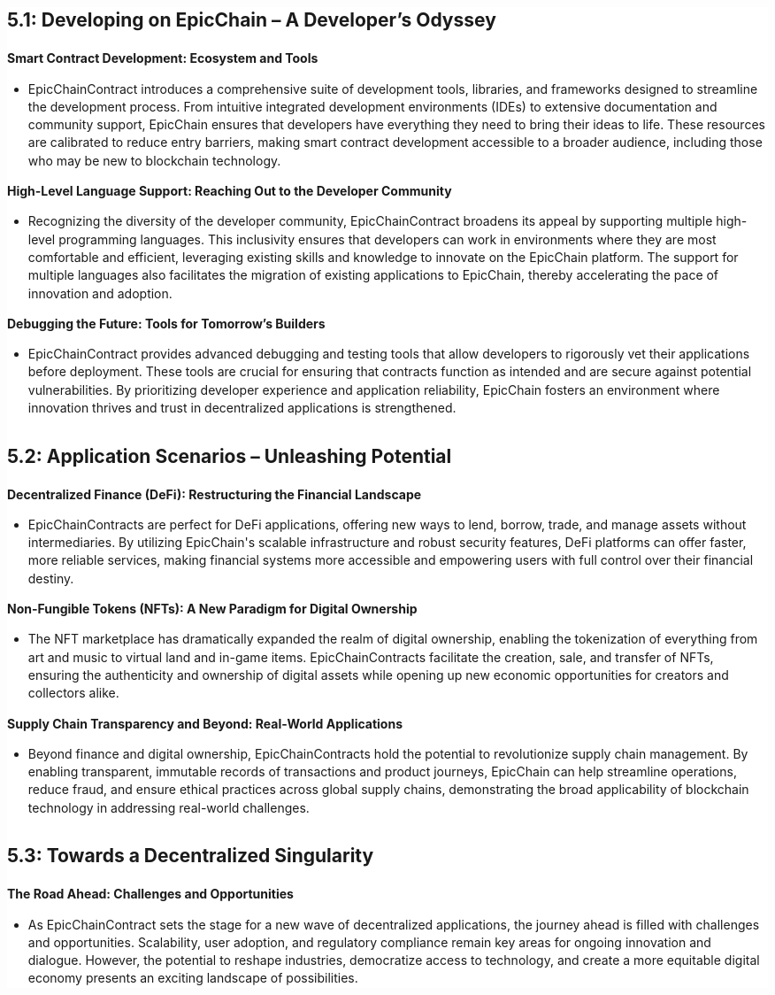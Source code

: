 ##  5.1: Developing on EpicChain – A Developer’s Odyssey

**Smart Contract Development: Ecosystem and Tools**
- EpicChainContract introduces a comprehensive suite of development tools, libraries, and frameworks designed to streamline the development process. From intuitive integrated development environments (IDEs) to extensive documentation and community support, EpicChain ensures that developers have everything they need to bring their ideas to life. These resources are calibrated to reduce entry barriers, making smart contract development accessible to a broader audience, including those who may be new to blockchain technology.

**High-Level Language Support: Reaching Out to the Developer Community**
- Recognizing the diversity of the developer community, EpicChainContract broadens its appeal by supporting multiple high-level programming languages. This inclusivity ensures that developers can work in environments where they are most comfortable and efficient, leveraging existing skills and knowledge to innovate on the EpicChain platform. The support for multiple languages also facilitates the migration of existing applications to EpicChain, thereby accelerating the pace of innovation and adoption.

**Debugging the Future: Tools for Tomorrow’s Builders**
- EpicChainContract provides advanced debugging and testing tools that allow developers to rigorously vet their applications before deployment. These tools are crucial for ensuring that contracts function as intended and are secure against potential vulnerabilities. By prioritizing developer experience and application reliability, EpicChain fosters an environment where innovation thrives and trust in decentralized applications is strengthened.

##  5.2: Application Scenarios – Unleashing Potential

**Decentralized Finance (DeFi): Restructuring the Financial Landscape**
- EpicChainContracts are perfect for DeFi applications, offering new ways to lend, borrow, trade, and manage assets without intermediaries. By utilizing EpicChain's scalable infrastructure and robust security features, DeFi platforms can offer faster, more reliable services, making financial systems more accessible and empowering users with full control over their financial destiny.

**Non-Fungible Tokens (NFTs): A New Paradigm for Digital Ownership**
- The NFT marketplace has dramatically expanded the realm of digital ownership, enabling the tokenization of everything from art and music to virtual land and in-game items. EpicChainContracts facilitate the creation, sale, and transfer of NFTs, ensuring the authenticity and ownership of digital assets while opening up new economic opportunities for creators and collectors alike.

**Supply Chain Transparency and Beyond: Real-World Applications**
- Beyond finance and digital ownership, EpicChainContracts hold the potential to revolutionize supply chain management. By enabling transparent, immutable records of transactions and product journeys, EpicChain can help streamline operations, reduce fraud, and ensure ethical practices across global supply chains, demonstrating the broad applicability of blockchain technology in addressing real-world challenges.

##  5.3: Towards a Decentralized Singularity

**The Road Ahead: Challenges and Opportunities**
- As EpicChainContract sets the stage for a new wave of decentralized applications, the journey ahead is filled with challenges and opportunities. Scalability, user adoption, and regulatory compliance remain key areas for ongoing innovation and dialogue. However, the potential to reshape industries, democratize access to technology, and create a more equitable digital economy presents an exciting landscape of possibilities.
